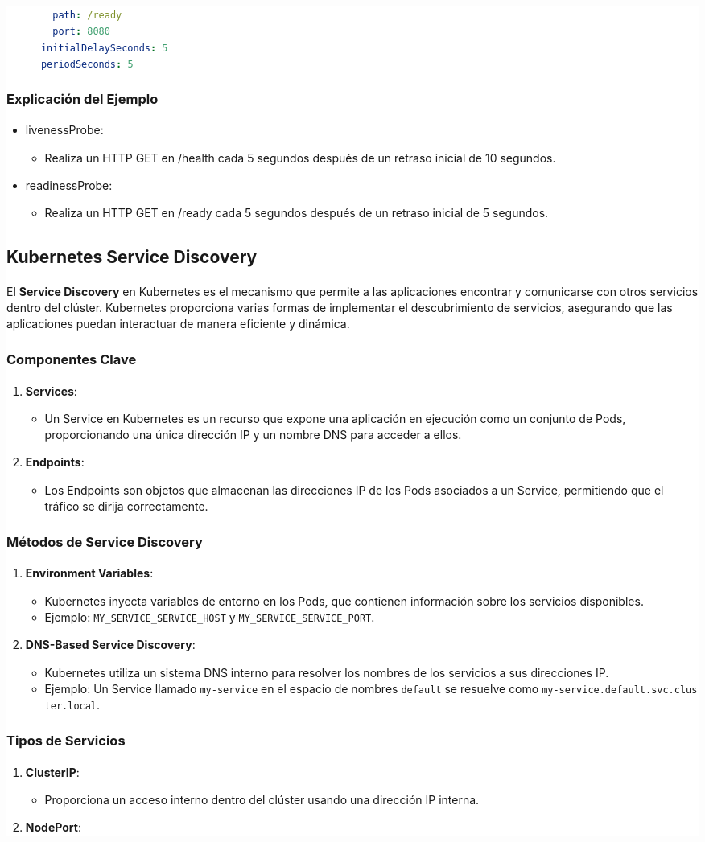 ```yaml
        path: /ready
        port: 8080
      initialDelaySeconds: 5
      periodSeconds: 5
```

### Explicación del Ejemplo

- livenessProbe:

  - Realiza un HTTP GET en /health cada 5 segundos después de un retraso inicial de 10 segundos.

- readinessProbe:

  - Realiza un HTTP GET en /ready cada 5 segundos después de un retraso inicial de 5 segundos.

## Kubernetes Service Discovery

El **Service Discovery** en Kubernetes es el mecanismo que permite a las aplicaciones encontrar y comunicarse con otros servicios dentro del clúster. Kubernetes proporciona varias formas de implementar el descubrimiento de servicios, asegurando que las aplicaciones puedan interactuar de manera eficiente y dinámica.

### Componentes Clave

1. **Services**:

   - Un Service en Kubernetes es un recurso que expone una aplicación en ejecución como un conjunto de Pods, proporcionando una única dirección IP y un nombre DNS para acceder a ellos.

2. **Endpoints**:
   - Los Endpoints son objetos que almacenan las direcciones IP de los Pods asociados a un Service, permitiendo que el tráfico se dirija correctamente.

### Métodos de Service Discovery

1. **Environment Variables**:

   - Kubernetes inyecta variables de entorno en los Pods, que contienen información sobre los servicios disponibles.
   - Ejemplo: `MY_SERVICE_SERVICE_HOST` y `MY_SERVICE_SERVICE_PORT`.

2. **DNS-Based Service Discovery**:
   - Kubernetes utiliza un sistema DNS interno para resolver los nombres de los servicios a sus direcciones IP.
   - Ejemplo: Un Service llamado `my-service` en el espacio de nombres `default` se resuelve como `my-service.default.svc.cluster.local`.

### Tipos de Servicios

1. **ClusterIP**:

   - Proporciona un acceso interno dentro del clúster usando una dirección IP interna.

2. **NodePort**:
